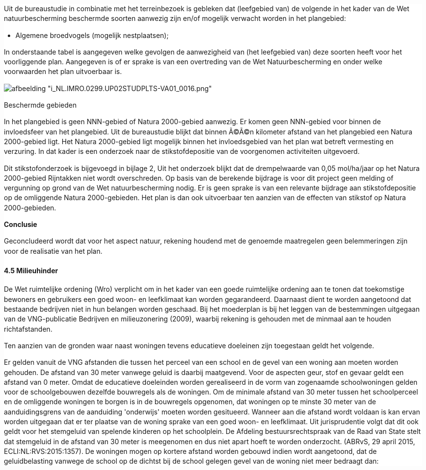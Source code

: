 Uit de bureaustudie in combinatie met het terreinbezoek is gebleken dat (leefgebied van) de volgende in het kader van de Wet natuurbescherming beschermde soorten aanwezig zijn en/of mogelijk verwacht worden in het plangebied:

* Algemene broedvogels (mogelijk nestplaatsen);

In onderstaande tabel is aangegeven welke gevolgen de aanwezigheid van (het leefgebied van) deze soorten heeft voor het voorliggende plan. Aangegeven is of er sprake is van een overtreding van de Wet Natuurbescherming en onder welke voorwaarden het plan uitvoerbaar is.

![afbeelding "i_NL.IMRO.0299.UP02STUDPLTS-VA01_0016.png"](i_NL.IMRO.0299.UP02STUDPLTS-VA01_0016.png)

Beschermde gebieden

In het plangebied is geen NNN\-gebied of Natura 2000\-gebied aanwezig. Er komen geen NNN\-gebied voor binnen de invloedsfeer van het plangebied. Uit de bureaustudie blijkt dat binnen Ã©Ã©n kilometer afstand van het plangebied een Natura 2000\-gebied ligt. Het Natura 2000\-gebied ligt mogelijk binnen het invloedsgebied van het plan wat betreft vermesting en verzuring. In dat kader is een onderzoek naar de stikstofdepositie van de voorgenomen activiteiten uitgevoerd.

Dit stikstofonderzoek is bijgevoegd in bijlage 2, Uit het onderzoek blijkt dat de drempelwaarde van 0,05 mol/ha/jaar op het Natura 2000\-gebied Rijntakken niet wordt overschreden. Op basis van de berekende bijdrage is voor dit project geen melding of vergunning op grond van de Wet natuurbescherming nodig. Er is geen sprake is van een relevante bijdrage aan stikstofdepositie op de omliggende Natura 2000\-gebieden. Het plan is dan ook uitvoerbaar ten aanzien van de effecten van stikstof op Natura 2000\-gebieden.

**Conclusie**

Geconcludeerd wordt dat voor het aspect natuur, rekening houdend met de genoemde maatregelen geen belemmeringen zijn voor de realisatie van het plan.

#### 4\.5 Milieuhinder

De Wet ruimtelijke ordening (Wro) verplicht om in het kader van een goede ruimtelijke ordening aan te tonen dat toekomstige bewoners en gebruikers een goed woon\- en leefklimaat kan worden gegarandeerd. Daarnaast dient te worden aangetoond dat bestaande bedrijven niet in hun belangen worden geschaad. Bij het moederplan is bij het leggen van de bestemmingen uitgegaan van de VNG\-publicatie Bedrijven en milieuzonering (2009\), waarbij rekening is gehouden met de minmaal aan te houden richtafstanden.

Ten aanzien van de gronden waar naast woningen tevens educatieve doeleinen zijn toegestaan geldt het volgende.

Er gelden vanuit de VNG afstanden die tussen het perceel van een school en de gevel van een woning aan moeten worden gehouden. De afstand van 30 meter vanwege geluid is daarbij maatgevend. Voor de aspecten geur, stof en gevaar geldt een afstand van 0 meter. Omdat de educatieve doeleinden worden gerealiseerd in de vorm van zogenaamde schoolwoningen gelden voor de schoolgebouwen dezelfde bouwregels als de woningen. Om de minimale afstand van 30 meter tussen het schoolperceel en de omliggende woningen te borgen is in de bouwregels opgenomen, dat woningen op te minste 30 meter van de aanduidingsgrens van de aanduiding 'onderwijs' moeten worden gesitueerd. Wanneer aan die afstand wordt voldaan is kan ervan worden uitgegaan dat er ter plaatse van de woning sprake van een goed woon\- en leefklimaat. Uit jurisprudentie volgt dat dit ook geldt voor het stemgeluid van spelende kinderen op het schoolplein. De Afdeling bestuursrechtspraak van de Raad van State stelt dat stemgeluid in de afstand van 30 meter is meegenomen en dus niet apart hoeft te worden onderzocht. (ABRvS, 29 april 2015, ECLI:NL:RVS:2015:1357\). De woningen mogen op kortere afstand worden gebouwd indien wordt aangetoond, dat de geluidbelasting vanwege de school op de dichtst bij de school gelegen gevel van de woning niet meer bedraagt dan:
